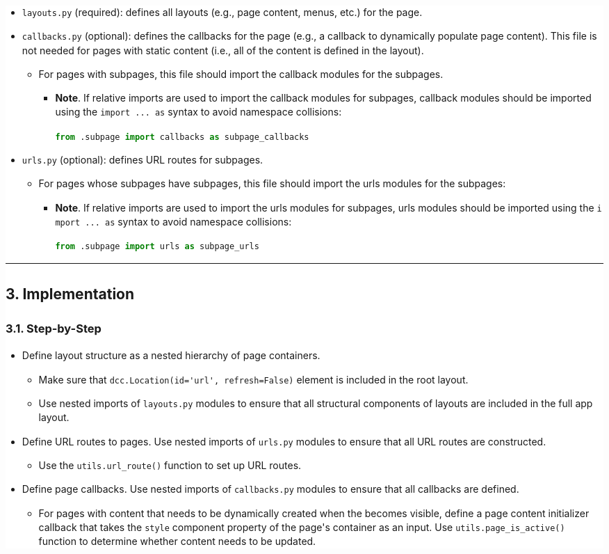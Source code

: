   * `layouts.py` (required): defines all layouts (e.g., page content, menus,
    etc.) for the page.

  * `callbacks.py` (optional): defines the callbacks for the page (e.g., a
    callback to dynamically populate page content). This file is not needed
    for pages with static content (i.e., all of the content is defined in the
    layout).

    * For pages with subpages, this file should import the callback modules
      for the subpages.

      * __Note__. If relative imports are used to import the callback modules
        for subpages, callback modules should be imported using the
        `import ... as` syntax to avoid namespace collisions:

        ```python
        from .subpage import callbacks as subpage_callbacks
        ```

  * `urls.py` (optional): defines URL routes for subpages.

    * For pages whose subpages have subpages, this file should import the urls
      modules for the subpages:

      * __Note__. If relative imports are used to import the urls modules for
        subpages, urls modules should be imported using the `import ... as`
        syntax to avoid namespace collisions:

        ```python
        from .subpage import urls as subpage_urls
        ```

------------------------------------------------------------------------------

## 3. Implementation

### 3.1. Step-by-Step

* Define layout structure as a nested hierarchy of page containers.

  * Make sure that `dcc.Location(id='url', refresh=False)` element is included
    in the root layout.

  * Use nested imports of `layouts.py` modules to ensure that all structural
    components of layouts are included in the full app layout.

* Define URL routes to pages. Use nested imports of `urls.py` modules to ensure
  that all URL routes are constructed.

  * Use the `utils.url_route()` function to set up URL routes.

* Define page callbacks. Use nested imports of `callbacks.py` modules to ensure
  that all callbacks are defined.

  * For pages with content that needs to be dynamically created when the
    becomes visible, define a page content initializer callback that takes the
    `style` component property of the page's container as an input. Use
    `utils.page_is_active()` function to determine whether content needs to be
    updated.
